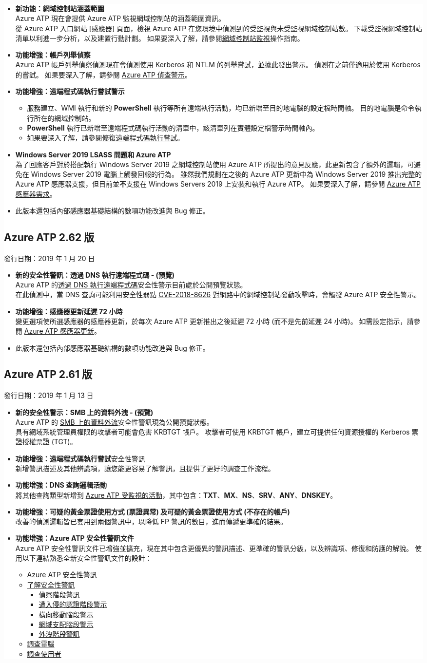 - **新功能：網域控制站涵蓋範圍**<br>
Azure ATP 現在會提供 Azure ATP 監視網域控制站的涵蓋範圍資訊。  
從 Azure ATP 入口網站 [感應器]  頁面，檢視 Azure ATP 在您環境中偵測到的受監視與未受監視網域控制站數。 下載受監視網域控制站清單以利進一步分析，以及建置行動計劃。 如果要深入了解，請參閱[網域控制站監視](atp-sensor-monitoring.md)操作指南。 

- **功能增強：帳戶列舉偵察**<br>
Azure ATP 帳戶列舉偵察偵測現在會偵測使用 Kerberos 和 NTLM 的列舉嘗試，並據此發出警示。 偵測在之前僅適用於使用 Kerberos 的嘗試。 如果要深入了解，請參閱 [Azure ATP 偵查警示](atp-reconnaissance-alerts.md#account-enumeration-reconnaissance-external-id-2003)。 

- **功能增強：遠端程式碼執行嘗試警示**<br>
    - 服務建立、WMI 執行和新的 **PowerShell** 執行等所有遠端執行活動，均已新增至目的地電腦的設定檔時間軸。 目的地電腦是命令執行所在的網域控制站。 
    - **PowerShell** 執行已新增至遠端程式碼執行活動的清單中，該清單列在實體設定檔警示時間軸內。
    - 如果要深入了解，請參閱[修復遠端程式碼執行嘗試](atp-domain-dominance-alerts.md#remote-code-execution-attempt-external-id-2019)。  

- **Windows Server 2019 LSASS 問題和 Azure ATP**<br>
為了回應客戶對於搭配執行 Windows Server 2019 之網域控制站使用 Azure ATP 所提出的意見反應，此更新包含了額外的邏輯，可避免在 Windows Server 2019 電腦上觸發回報的行為。 雖然我們規劃在之後的 Azure ATP 更新中為 Windows Server 2019 推出完整的 Azure ATP 感應器支援，但目前並**不**支援在 Windows Servers 2019 上安裝和執行 Azure ATP。 如果要深入了解，請參閱 [Azure ATP 感應器需求](atp-prerequisites.md#azure-atp-sensor-requirements)。 

- 此版本還包括內部感應器基礎結構的數項功能改進與 Bug 修正。


## <a name="azure-atp-release-262"></a>Azure ATP 2.62 版
發行日期：2019 年 1 月 20 日

- **新的安全性警訊：透過 DNS 執行遠端程式碼 - (預覽)**<br>
Azure ATP 的[透過 DNS 執行遠端程式碼](atp-lateral-movement-alerts.md#remote-code-execution-over-dns-external-id-2036)安全性警示目前處於公開預覽狀態。 <br> 在此偵測中，當 DNS 查詢可能利用安全性弱點 [CVE-2018-8626](https://portal.msrc.microsoft.com/en-US/security-guidance/advisory/CVE-2018-8626) 對網路中的網域控制站發動攻擊時，會觸發 Azure ATP 安全性警示。

- **功能增強：感應器更新延遲 72 小時** <br> 變更選項使所選感應器的感應器更新，於每次 Azure ATP 更新推出之後延遲 72 小時 (而不是先前延遲 24 小時)。 如需設定指示，請參閱 [Azure ATP 感應器更新](sensor-update.md)。 


- 此版本還包括內部感應器基礎結構的數項功能改進與 Bug 修正。

## <a name="azure-atp-release-261"></a>Azure ATP 2.61 版
發行日期：2019 年 1 月 13 日

- **新的安全性警示：SMB 上的資料外洩 - (預覽)**<br>
Azure ATP 的 [SMB 上的資料外流](atp-exfiltration-alerts.md)安全性警訊現為公開預覽狀態。 <br> 具有網域系統管理員權限的攻擊者可能會危害 KRBTGT 帳戶。 攻擊者可使用 KRBTGT 帳戶，建立可提供任何資源授權的 Kerberos 票證授權票證 (TGT)。 


- **功能增強：遠端程式碼執行嘗試**安全性警訊 <br> 新增警訊描述及其他辨識項，讓您能更容易了解警訊，且提供了更好的調查工作流程。 


- **功能增強：DNS 查詢邏輯活動** <br>將其他查詢類型新增到 [Azure ATP 受監視的活動](monitored-activities.md)，其中包含：**TXT**、**MX**、**NS**、**SRV**、**ANY**、**DNSKEY**。 

- **功能增強：可疑的黃金票證使用方式 (票證異常) 及可疑的黃金票證使用方式 (不存在的帳戶)** <br>
改善的偵測邏輯皆已套用到兩個警訊中，以降低 FP 警訊的數目，進而傳遞更準確的結果。

- **功能增強：Azure ATP 安全性警訊文件** <br>
Azure ATP 安全性警訊文件已增強並擴充，現在其中包含更優異的警訊描述、更準確的警訊分級，以及辨識項、修復和防護的解說。 使用以下連結熟悉全新安全性警訊文件的設計： 
    - [Azure ATP 安全性警訊](suspicious-activity-guide.md)
    - [了解安全性警訊](understanding-security-alerts.md)
        - [偵察階段警訊](atp-reconnaissance-alerts.md)
        - [遭入侵的認證階段警示](atp-compromised-credentials-alerts.md)
        - [橫向移動階段警示](atp-lateral-movement-alerts.md)
        - [網域支配階段警示](atp-domain-dominance-alerts.md)
        - [外洩階段警訊](atp-exfiltration-alerts.md)
    - [調查電腦](investigate-a-computer.md)
    - [調查使用者](investigate-a-user.md)
